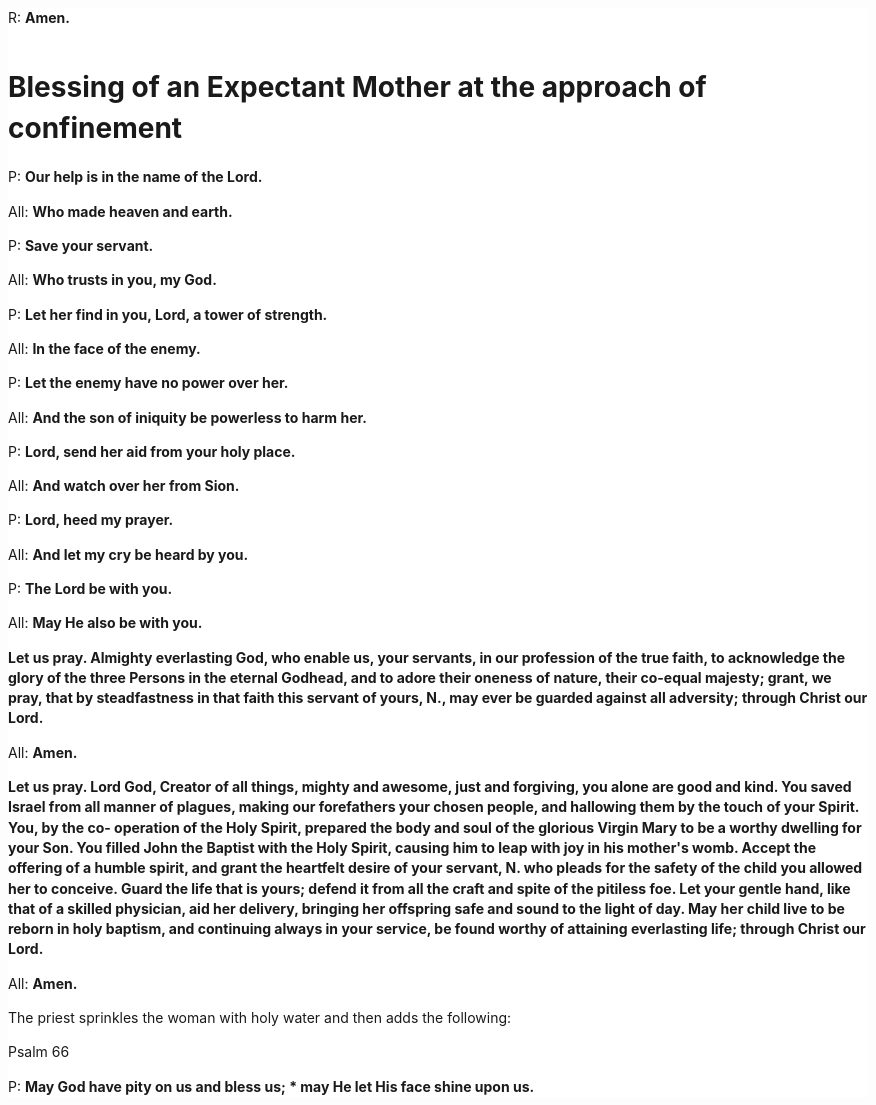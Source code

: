 R: **Amen.** 

# Blessing of an Expectant Mother at the approach of confinement

P: **Our help is in the name of the Lord.** 

All: **Who made heaven and earth.** 

P: **Save your servant.** 

All: **Who trusts in you, my God.** 

P: **Let her find in you, Lord, a tower of strength.** 

All: **In the face of the enemy.** 

P: **Let the enemy have no power over her.**

All: **And the son of iniquity be powerless to harm her.**

P: **Lord, send her aid from your holy place.** 

All: **And watch over her from Sion.** 

P: **Lord, heed my prayer.** 

All: **And let my cry be heard by you.** 

P: **The Lord be with you.** 

All: **May He also be with you.** 

**Let us pray. Almighty everlasting God, who enable us, your servants, in our profession of the true faith, to acknowledge the glory of the three Persons in the eternal Godhead, and to adore their oneness of nature, their co-equal majesty; grant, we pray, that by steadfastness in that faith this servant of yours, N., may ever be guarded against all adversity; through Christ our Lord.** 

All: **Amen.** 

**Let us pray. Lord God, Creator of all things, mighty and awesome, just and forgiving, you alone are good and kind. You saved Israel from all manner of plagues, making our forefathers your chosen people, and hallowing them by the touch of your Spirit. You, by the co- operation of the Holy Spirit, prepared the body and soul of the glorious Virgin Mary to be a worthy dwelling for your Son. You filled John the Baptist with the Holy Spirit, causing him to leap with joy in his mother's womb. Accept the offering of a humble spirit, and grant the heartfelt desire of your servant, N. who pleads for the safety of the child you allowed her to conceive. Guard the life that is yours; defend it from all the craft and spite of the pitiless foe. Let your gentle hand, like that of a skilled physician, aid her delivery, bringing her offspring safe and sound to the light of day. May her child live to be reborn in holy baptism, and continuing always in your service, be found worthy of attaining everlasting life; through Christ our Lord.**

All: **Amen.** 

The priest sprinkles the woman with holy water and then adds the following: 

Psalm 66 

P: **May God have pity on us and bless us; * may He let His face shine upon us.** 
